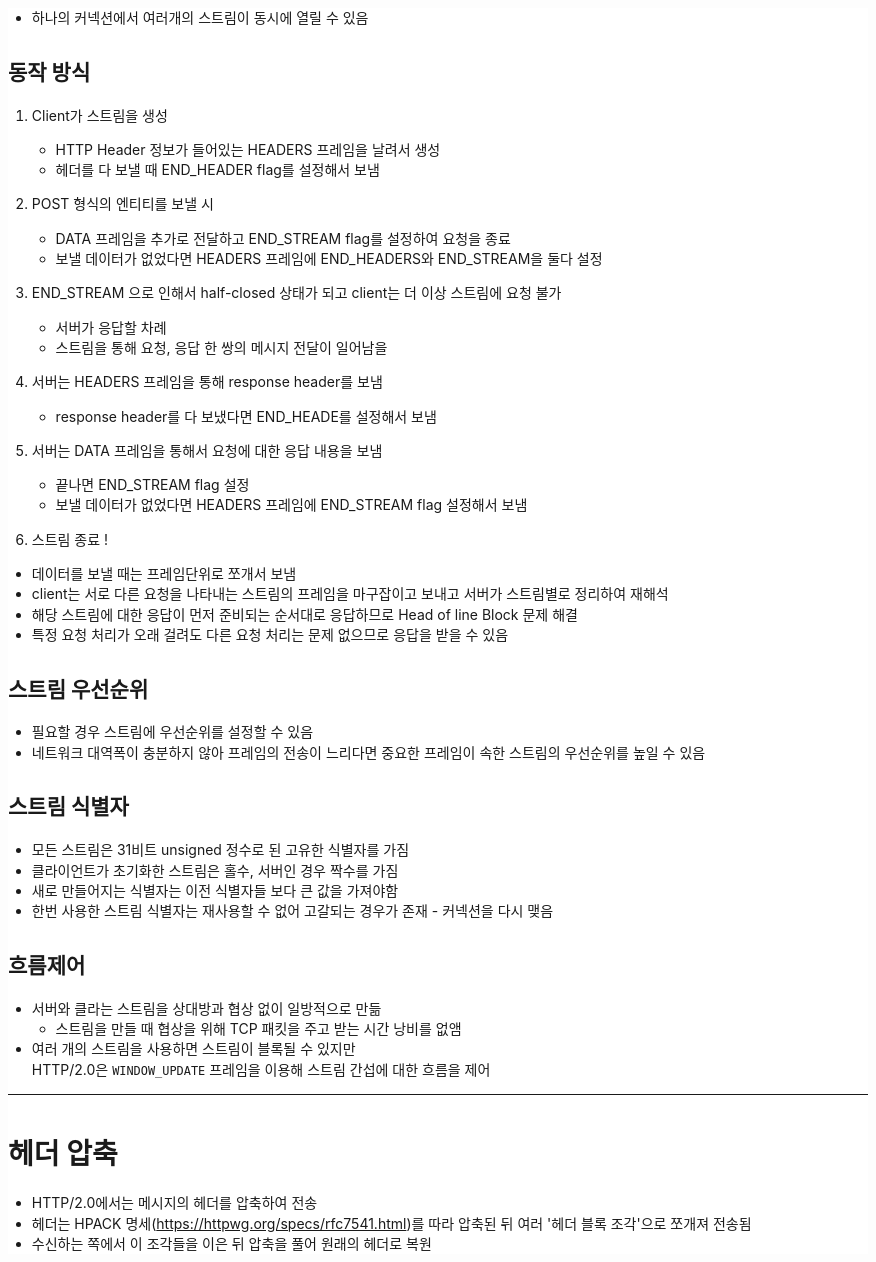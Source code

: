 - 하나의 커넥션에서 여러개의 스트림이 동시에 열릴 수 있음

## 동작 방식
  1. Client가 스트림을 생성
       - HTTP Header 정보가 들어있는 HEADERS 프레임을 날려서 생성
       - 헤더를 다 보낼 때 END_HEADER flag를 설정해서 보냄

  2. POST 형식의 엔티티를 보낼 시
       - DATA 프레임을 추가로 전달하고 END_STREAM flag를 설정하여 요청을 종료
       - 보낼 데이터가 없었다면 HEADERS 프레임에 END_HEADERS와 END_STREAM을 둘다 설정

  3. END_STREAM 으로 인해서 half-closed 상태가 되고 client는 더 이상 스트림에 요청 불가
       - 서버가 응답할 차례
       - 스트림을 통해 요청, 응답 한 쌍의 메시지 전달이 일어남을 

  4. 서버는 HEADERS 프레임을 통해 response header를 보냄
       - response header를 다 보냈다면 END_HEADE를 설정해서 보냄

  5. 서버는 DATA 프레임을 통해서 요청에 대한 응답 내용을 보냄
       - 끝나면 END_STREAM flag 설정
       - 보낼 데이터가 없었다면 HEADERS 프레임에 END_STREAM flag 설정해서 보냄

  6. 스트림 종료 !

- 데이터를 보낼 때는 프레임단위로 쪼개서 보냄
- client는 서로 다른 요청을 나타내는 스트림의 프레임을 마구잡이고 보내고 서버가 스트림별로 정리하여 재해석
- 해당 스트림에 대한 응답이 먼저 준비되는 순서대로 응답하므로 Head of line Block 문제 해결
- 특정 요청 처리가 오래 걸려도 다른 요청 처리는 문제 없으므로 응답을 받을 수 있음

## 스트림 우선순위
- 필요할 경우 스트림에 우선순위를 설정할 수 있음
- 네트워크 대역폭이 충분하지 않아 프레임의 전송이 느리다면 중요한 프레임이 속한 스트림의 우선순위를 높일 수 있음

## 스트림 식별자
- 모든 스트림은 31비트 unsigned 정수로 된 고유한 식별자를 가짐
- 클라이언트가 초기화한 스트림은 홀수, 서버인 경우 짝수를 가짐
- 새로 만들어지는 식별자는 이전 식별자들 보다 큰 값을 가져야함
- 한번 사용한 스트림 식별자는 재사용할 수 없어 고갈되는 경우가 존재 - 커넥션을 다시 맺음

## 흐름제어
- 서버와 클라는 스트림을 상대방과 협상 없이 일방적으로 만듦
  - 스트림을 만들 때 협상을 위해 TCP 패킷을 주고 받는 시간 낭비를 없앰
- 여러 개의 스트림을 사용하면 스트림이 블록될 수 있지만  
  HTTP/2.0은 `WINDOW_UPDATE` 프레임을 이용해 스트림 간섭에 대한 흐름을 제어
***
# 헤더 압축
- HTTP/2.0에서는 메시지의 헤더를 압축하여 전송
- 헤더는 HPACK 명세(https://httpwg.org/specs/rfc7541.html)를 따라 압축된 뒤 여러 '헤더 블록 조각'으로 쪼개져 전송됨
- 수신하는 쪽에서 이 조각들을 이은 뒤 압축을 풀어 원래의 헤더로 복원

